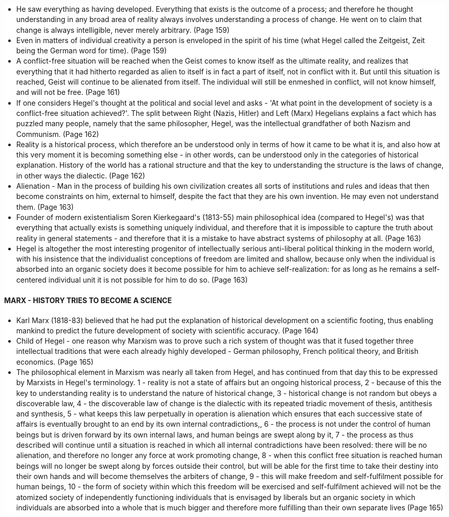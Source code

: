 - He saw everything as having developed. Everything that exists is the outcome of a process; and therefore he thought understanding in any broad area of reality always involves understanding a process of change. He went on to claim that change is always intelligible, never merely arbitrary. (Page 159)
- Even in matters of individual creativity a person is enveloped in the spirit of his time (what Hegel called the Zeitgeist, Zeit being the German word for time). (Page 159)
- A conflict-free situation will be reached when the Geist comes to know itself as the ultimate reality, and realizes that everything that it had hitherto regarded as alien to itself is in fact a part of itself, not in conflict with it. But until this situation is reached, Geist will continue to be alienated from itself. The individual will still be enmeshed in conflict, will not know himself, and will not be free. (Page 161)
- If one considers Hegel's thought at the political and social level and asks - 'At what point in the development of society is a conflict-free situation achieved?'. The split between Right (Nazis, Hitler) and Left (Marx) Hegelians explains a fact which has puzzled many people, namely that the same philosopher, Hegel, was the intellectual grandfather of both Nazism and Communism. (Page 162)
- Reality is a historical process, which therefore an be understood only in terms of how it came to be what it is, and also how at this very moment it is becoming something else - in other words, can be understood only in the categories of historical explanation. History of the world has a rational structure and that the key to understanding the structure is the laws of change, in other ways the dialectic. (Page 162)
- Alienation - Man in the process of building his own civilization creates all sorts of institutions and rules and ideas that then become constraints on him, external to himself, despite the fact that they are his own invention. He may even not understand them. (Page 163)
- Founder of modern existentialism Soren Kierkegaard's (1813-55) main philosophical idea (compared to Hegel's) was that everything that actually exists is something uniquely individual, and therefore that it is impossible to capture the truth about reality in general statements - and therefore that it is a mistake to have abstract systems of philosophy at all. (Page 163)
- Hegel is altogether the most interesting progenitor of intellectually serious anti-liberal political thinking in the modern world, with his insistence that the individualist conceptions of freedom are limited and shallow, because only when the individual is absorbed into an organic society does it become possible for him to achieve self-realization: for as long as he remains a self-centered individual unit it is not possible for him to do so. (Page 163)
#### MARX - HISTORY TRIES TO BECOME A SCIENCE
- Karl Marx (1818-83) believed that he had put the explanation of historical development on a scientific footing, thus enabling mankind to predict the future development of society with scientific accuracy. (Page 164)
- Child of Hegel - one reason why Marxism was to prove such a rich system of thought was that it fused together three intellectual traditions that were each already highly developed - German philosophy, French political theory, and British economics. (Page 165)
- The philosophical element in Marxism was nearly all taken from Hegel, and has continued from that day this to be expressed by Marxists in Hegel's terminology.
  1 - reality is not a state of affairs but an ongoing historical process,
  2 - because of this the key to understanding reality is to understand the nature of historical change,
  3 - historical change is not random but obeys a discoverable law,
  4 - the discoverable law of change is the dialectic with its repeated triadic movement of thesis, antithesis and synthesis,
  5 - what keeps this law perpetually in operation is alienation which ensures that each successive state of affairs is eventually brought to an end by its own internal contradictions,,
  6 - the process is not under the control of human beings but is driven forward by its own internal laws, and human beings are swept along by it,
  7 - the process as thus described will continue until a situation is reached in which all internal contradictions have been resolved: there will be no alienation, and therefore no longer any force at work promoting change,
  8 - when this conflict free situation is reached human beings will no longer be swept along by forces outside their control, but will be able for the first time to take their destiny into their own hands and will become themselves the arbiters of change,
  9 - this will make freedom and self-fulfilment possible for human beings,
  10 - the form of society within which this freedom will be exercised and self-fulfilment achieved will not be the atomized society of independently functioning individuals that is envisaged by liberals but an organic society in which individuals are absorbed into a whole that is much bigger and therefore more fulfilling than their own separate lives (Page 165)